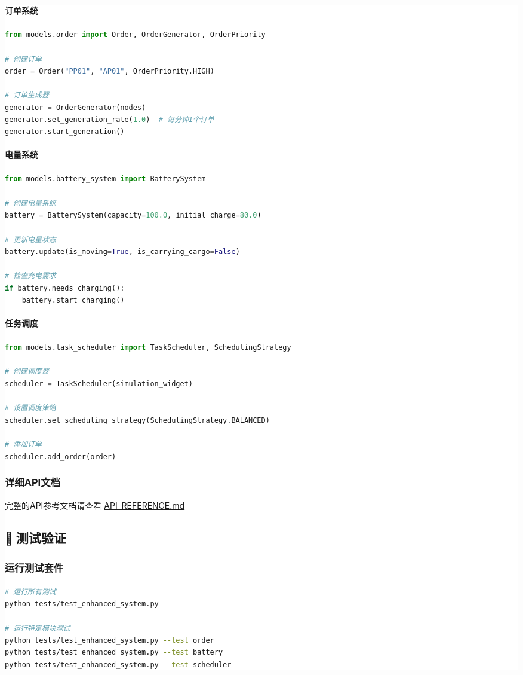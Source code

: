 #### 订单系统
```python
from models.order import Order, OrderGenerator, OrderPriority

# 创建订单
order = Order("PP01", "AP01", OrderPriority.HIGH)

# 订单生成器
generator = OrderGenerator(nodes)
generator.set_generation_rate(1.0)  # 每分钟1个订单
generator.start_generation()
```

#### 电量系统
```python
from models.battery_system import BatterySystem

# 创建电量系统
battery = BatterySystem(capacity=100.0, initial_charge=80.0)

# 更新电量状态
battery.update(is_moving=True, is_carrying_cargo=False)

# 检查充电需求
if battery.needs_charging():
    battery.start_charging()
```

#### 任务调度
```python
from models.task_scheduler import TaskScheduler, SchedulingStrategy

# 创建调度器
scheduler = TaskScheduler(simulation_widget)

# 设置调度策略
scheduler.set_scheduling_strategy(SchedulingStrategy.BALANCED)

# 添加订单
scheduler.add_order(order)
```

### 详细API文档

完整的API参考文档请查看 [API_REFERENCE.md](docs/API_REFERENCE.md)

## 🧪 测试验证

### 运行测试套件

```bash
# 运行所有测试
python tests/test_enhanced_system.py

# 运行特定模块测试
python tests/test_enhanced_system.py --test order
python tests/test_enhanced_system.py --test battery
python tests/test_enhanced_system.py --test scheduler
```
